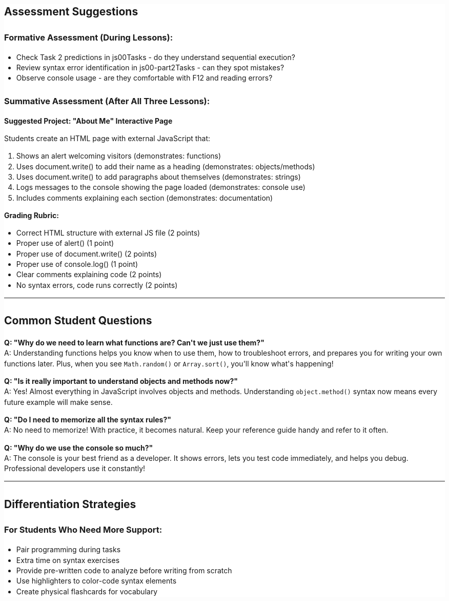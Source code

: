 
## Assessment Suggestions

### Formative Assessment (During Lessons):
- Check Task 2 predictions in js00Tasks - do they understand sequential execution?
- Review syntax error identification in js00-part2Tasks - can they spot mistakes?
- Observe console usage - are they comfortable with F12 and reading errors?

### Summative Assessment (After All Three Lessons):
**Suggested Project: "About Me" Interactive Page**

Students create an HTML page with external JavaScript that:
1. Shows an alert welcoming visitors (demonstrates: functions)
2. Uses document.write() to add their name as a heading (demonstrates: objects/methods)
3. Uses document.write() to add paragraphs about themselves (demonstrates: strings)
4. Logs messages to the console showing the page loaded (demonstrates: console use)
5. Includes comments explaining each section (demonstrates: documentation)

**Grading Rubric:**
- Correct HTML structure with external JS file (2 points)
- Proper use of alert() (1 point)
- Proper use of document.write() (2 points)
- Proper use of console.log() (1 point)
- Clear comments explaining code (2 points)
- No syntax errors, code runs correctly (2 points)

---

## Common Student Questions

**Q: "Why do we need to learn what functions are? Can't we just use them?"**  
A: Understanding functions helps you know when to use them, how to troubleshoot errors, and prepares you for writing your own functions later. Plus, when you see `Math.random()` or `Array.sort()`, you'll know what's happening!

**Q: "Is it really important to understand objects and methods now?"**  
A: Yes! Almost everything in JavaScript involves objects and methods. Understanding `object.method()` syntax now means every future example will make sense.

**Q: "Do I need to memorize all the syntax rules?"**  
A: No need to memorize! With practice, it becomes natural. Keep your reference guide handy and refer to it often.

**Q: "Why do we use the console so much?"**  
A: The console is your best friend as a developer. It shows errors, lets you test code immediately, and helps you debug. Professional developers use it constantly!

---

## Differentiation Strategies

### For Students Who Need More Support:
- Pair programming during tasks
- Extra time on syntax exercises
- Provide pre-written code to analyze before writing from scratch
- Use highlighters to color-code syntax elements
- Create physical flashcards for vocabulary
